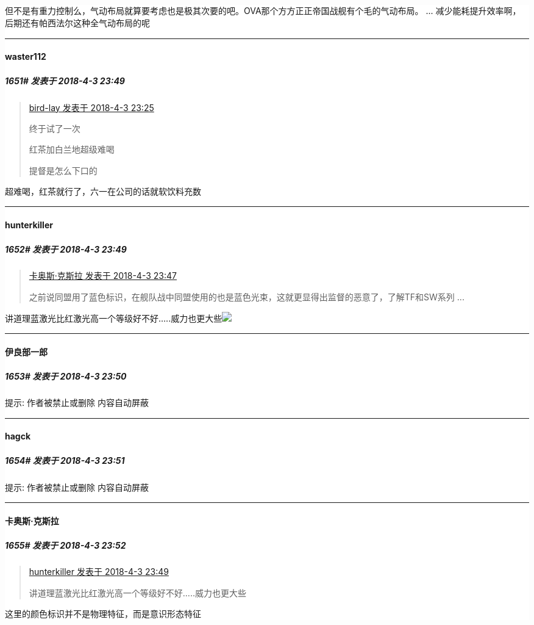 但不是有重力控制么，气动布局就算要考虑也是极其次要的吧。OVA那个方方正正帝国战舰有个毛的气动布局。 ...</blockquote>
减少能耗提升效率啊，后期还有帕西法尔这种全气动布局的呢



*****

####  waster112  
##### 1651#       发表于 2018-4-3 23:49

<blockquote><a href="httphttps://bbs.saraba1st.com/2b/forum.php?mod=redirect&amp;goto=findpost&amp;pid=39085171&amp;ptid=1502023" target="_blank">bird-lay 发表于 2018-4-3 23:25</a>

终于试了一次

红茶加白兰地超级难喝

提督是怎么下口的</blockquote>
超难喝，红茶就行了，六一在公司的话就软饮料充数

*****

####  hunterkiller  
##### 1652#       发表于 2018-4-3 23:49

<blockquote><a href="httphttps://bbs.saraba1st.com/2b/forum.php?mod=redirect&amp;goto=findpost&amp;pid=39085424&amp;ptid=1502023" target="_blank">卡奥斯·克斯拉 发表于 2018-4-3 23:47</a>

之前说同盟用了蓝色标识，在舰队战中同盟使用的也是蓝色光束，这就更显得出监督的恶意了，了解TF和SW系列 ...</blockquote>
讲道理蓝激光比红激光高一个等级好不好.....威力也更大些<img src="https://static.saraba1st.com/image/smiley/face2017/067.png" referrerpolicy="no-referrer">

*****

####  伊良部一郎  
##### 1653#       发表于 2018-4-3 23:50

提示: 作者被禁止或删除 内容自动屏蔽

*****

####  hagck  
##### 1654#       发表于 2018-4-3 23:51

提示: 作者被禁止或删除 内容自动屏蔽

*****

####  卡奥斯·克斯拉  
##### 1655#       发表于 2018-4-3 23:52

<blockquote><a href="httphttps://bbs.saraba1st.com/2b/forum.php?mod=redirect&amp;goto=findpost&amp;pid=39085439&amp;ptid=1502023" target="_blank">hunterkiller 发表于 2018-4-3 23:49</a>

讲道理蓝激光比红激光高一个等级好不好.....威力也更大些</blockquote>
这里的颜色标识并不是物理特征，而是意识形态特征
